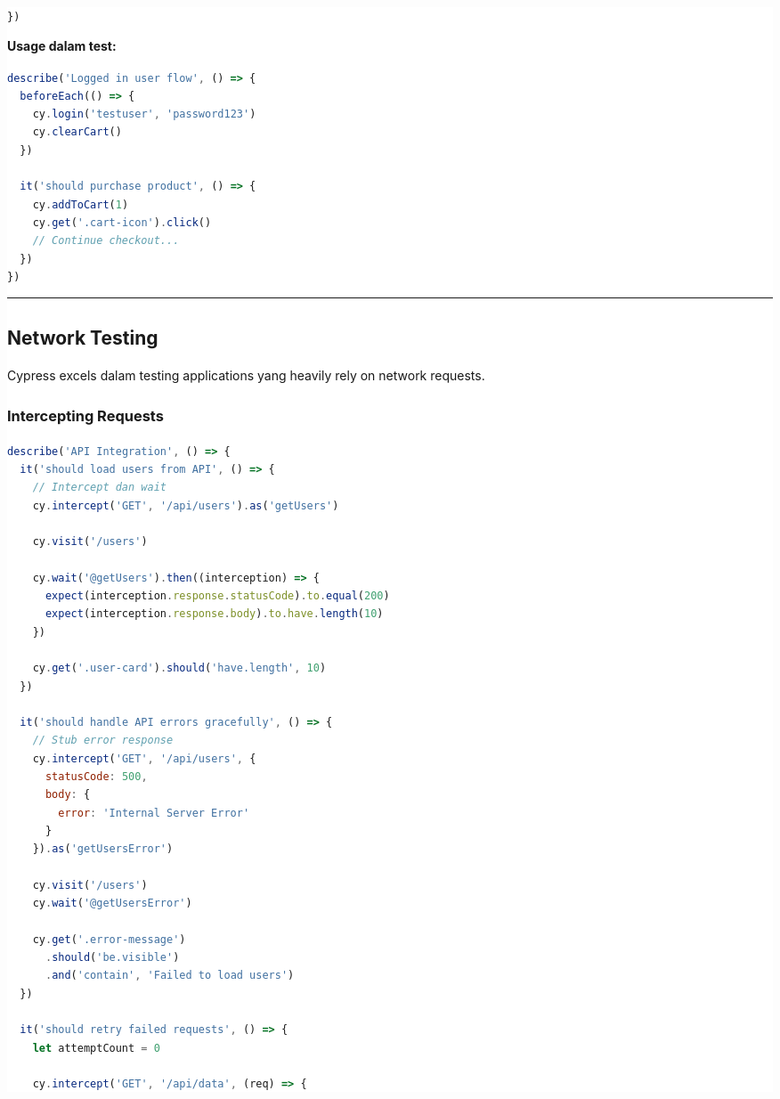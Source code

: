 ```javascript
})
```

**Usage dalam test:**
```javascript
describe('Logged in user flow', () => {
  beforeEach(() => {
    cy.login('testuser', 'password123')
    cy.clearCart()
  })

  it('should purchase product', () => {
    cy.addToCart(1)
    cy.get('.cart-icon').click()
    // Continue checkout...
  })
})
```

---

## <i class="fas fa-network-wired"></i> Network Testing

Cypress excels dalam testing applications yang heavily rely on network requests.

### Intercepting Requests

```javascript
describe('API Integration', () => {
  it('should load users from API', () => {
    // Intercept dan wait
    cy.intercept('GET', '/api/users').as('getUsers')
    
    cy.visit('/users')
    
    cy.wait('@getUsers').then((interception) => {
      expect(interception.response.statusCode).to.equal(200)
      expect(interception.response.body).to.have.length(10)
    })

    cy.get('.user-card').should('have.length', 10)
  })

  it('should handle API errors gracefully', () => {
    // Stub error response
    cy.intercept('GET', '/api/users', {
      statusCode: 500,
      body: {
        error: 'Internal Server Error'
      }
    }).as('getUsersError')

    cy.visit('/users')
    cy.wait('@getUsersError')

    cy.get('.error-message')
      .should('be.visible')
      .and('contain', 'Failed to load users')
  })

  it('should retry failed requests', () => {
    let attemptCount = 0

    cy.intercept('GET', '/api/data', (req) => {
```